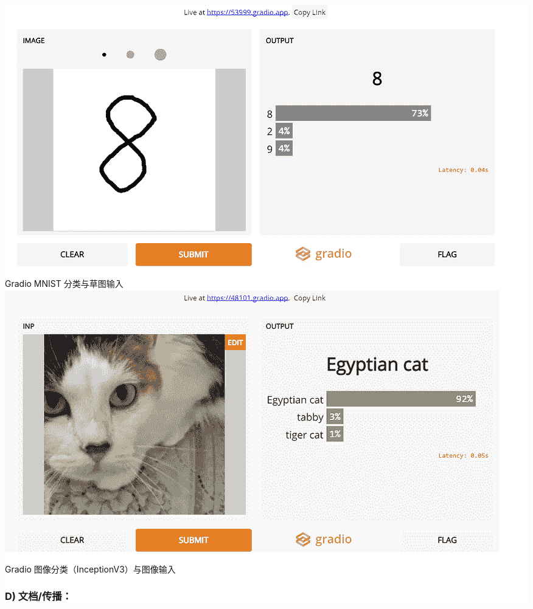 ![图](img/9b5d730fae41a829217dfe3fbcc4ab6c.png)

Gradio MNIST 分类与草图输入![图示](img/ead2537d8637878a263a7c0101d030a7.png)

Gradio 图像分类（InceptionV3）与图像输入

### D) 文档/传播：
